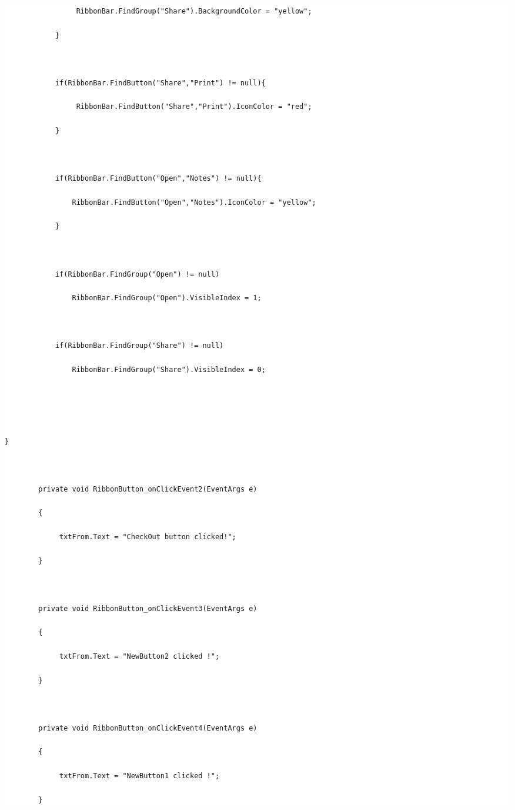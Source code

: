 	                 RibbonBar.FindGroup("Share").BackgroundColor = "yellow"; 

	            } 

	               

	            if(RibbonBar.FindButton("Share","Print") != null){ 

	                 RibbonBar.FindButton("Share","Print").IconColor = "red"; 

	            } 

	             

	            if(RibbonBar.FindButton("Open","Notes") != null){ 

	                RibbonBar.FindButton("Open","Notes").IconColor = "yellow"; 

	            } 

	                 

	            if(RibbonBar.FindGroup("Open") != null) 

	                RibbonBar.FindGroup("Open").VisibleIndex = 1;   

	                  

	            if(RibbonBar.FindGroup("Share") != null) 

	                RibbonBar.FindGroup("Share").VisibleIndex = 0;  

	                 

	                   

	} 

	         

	        private void RibbonButton_onClickEvent2(EventArgs e) 

	        { 

	             txtFrom.Text = "CheckOut button clicked!";  

	        } 

	         

	        private void RibbonButton_onClickEvent3(EventArgs e) 

	        { 

	             txtFrom.Text = "NewButton2 clicked !";  

	        } 

	         

	        private void RibbonButton_onClickEvent4(EventArgs e) 

	        { 

	             txtFrom.Text = "NewButton1 clicked !";  

	        }